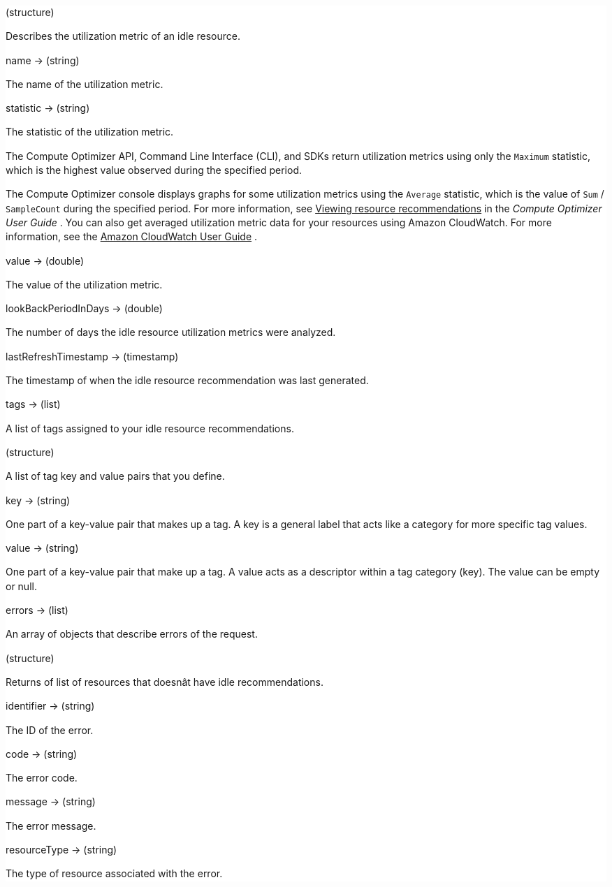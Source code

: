 (structure)

Describes the utilization metric of an idle resource.

name -> (string)

The name of the utilization metric.

statistic -> (string)

The statistic of the utilization metric.

The Compute Optimizer API, Command Line Interface (CLI), and SDKs return utilization metrics using only the `Maximum` statistic, which is the highest value observed during the specified period.

The Compute Optimizer console displays graphs for some utilization metrics using the `Average` statistic, which is the value of `Sum` / `SampleCount` during the specified period. For more information, see [Viewing resource recommendations](https://docs.aws.amazon.com/compute-optimizer/latest/ug/viewing-recommendations.html) in the *Compute Optimizer User Guide* . You can also get averaged utilization metric data for your resources using Amazon CloudWatch. For more information, see the [Amazon CloudWatch User Guide](https://docs.aws.amazon.com/AmazonCloudWatch/latest/monitoring/WhatIsCloudWatch.html) .

value -> (double)

The value of the utilization metric.

lookBackPeriodInDays -> (double)

The number of days the idle resource utilization metrics were analyzed.

lastRefreshTimestamp -> (timestamp)

The timestamp of when the idle resource recommendation was last generated.

tags -> (list)

A list of tags assigned to your idle resource recommendations.

(structure)

A list of tag key and value pairs that you define.

key -> (string)

One part of a key-value pair that makes up a tag. A key is a general label that acts like a category for more specific tag values.

value -> (string)

One part of a key-value pair that make up a tag. A value acts as a descriptor within a tag category (key). The value can be empty or null.

errors -> (list)

An array of objects that describe errors of the request.

(structure)

Returns of list of resources that doesnât have idle recommendations.

identifier -> (string)

The ID of the error.

code -> (string)

The error code.

message -> (string)

The error message.

resourceType -> (string)

The type of resource associated with the error.